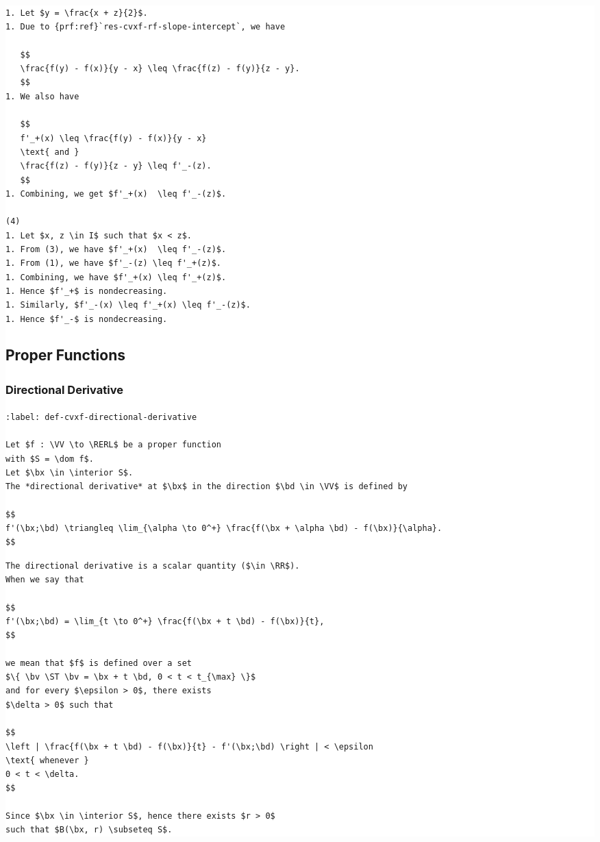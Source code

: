 ```{prf:proof}
1. Let $y = \frac{x + z}{2}$.
1. Due to {prf:ref}`res-cvxf-rf-slope-intercept`, we have

   $$
   \frac{f(y) - f(x)}{y - x} \leq \frac{f(z) - f(y)}{z - y}.
   $$
1. We also have

   $$
   f'_+(x) \leq \frac{f(y) - f(x)}{y - x}
   \text{ and }
   \frac{f(z) - f(y)}{z - y} \leq f'_-(z).
   $$
1. Combining, we get $f'_+(x)  \leq f'_-(z)$.

(4)
1. Let $x, z \in I$ such that $x < z$.
1. From (3), we have $f'_+(x)  \leq f'_-(z)$.
1. From (1), we have $f'_-(z) \leq f'_+(z)$.
1. Combining, we have $f'_+(x) \leq f'_+(z)$.
1. Hence $f'_+$ is nondecreasing.
1. Similarly, $f'_-(x) \leq f'_+(x) \leq f'_-(z)$.
1. Hence $f'_-$ is nondecreasing.
```


## Proper Functions

### Directional Derivative

```{prf:definition} Directional derivative
:label: def-cvxf-directional-derivative

Let $f : \VV \to \RERL$ be a proper function
with $S = \dom f$.
Let $\bx \in \interior S$. 
The *directional derivative* at $\bx$ in the direction $\bd \in \VV$ is defined by 

$$
f'(\bx;\bd) \triangleq \lim_{\alpha \to 0^+} \frac{f(\bx + \alpha \bd) - f(\bx)}{\alpha}.
$$
```

```{div}
The directional derivative is a scalar quantity ($\in \RR$).
When we say that 

$$
f'(\bx;\bd) = \lim_{t \to 0^+} \frac{f(\bx + t \bd) - f(\bx)}{t},
$$

we mean that $f$ is defined over a set
$\{ \bv \ST \bv = \bx + t \bd, 0 < t < t_{\max} \}$
and for every $\epsilon > 0$, there exists
$\delta > 0$ such that

$$
\left | \frac{f(\bx + t \bd) - f(\bx)}{t} - f'(\bx;\bd) \right | < \epsilon
\text{ whenever }
0 < t < \delta.
$$

Since $\bx \in \interior S$, hence there exists $r > 0$
such that $B(\bx, r) \subseteq S$.
```